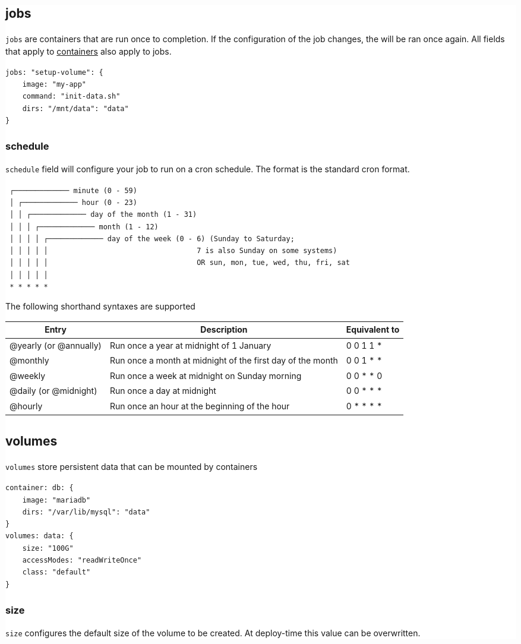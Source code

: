 ## jobs
`jobs` are containers that are run once to completion. If the configuration of the job changes, the will
be ran once again.  All fields that apply to [containers](#containers) also apply to
jobs.

```acorn
jobs: "setup-volume": {
	image: "my-app"
	command: "init-data.sh"
	dirs: "/mnt/data": "data"
}
```
### schedule
`schedule` field will configure your job to run on a cron schedule. The format is the standard cron format.

```
 ┌───────────── minute (0 - 59)
 │ ┌───────────── hour (0 - 23)
 │ │ ┌───────────── day of the month (1 - 31)
 │ │ │ ┌───────────── month (1 - 12)
 │ │ │ │ ┌───────────── day of the week (0 - 6) (Sunday to Saturday;
 │ │ │ │ │                                   7 is also Sunday on some systems)
 │ │ │ │ │                                   OR sun, mon, tue, wed, thu, fri, sat
 │ │ │ │ │
 * * * * *
```
The following shorthand syntaxes are supported

| Entry                   | 	Description	                                            | Equivalent to |
|-------------------------|------------------------------------------------------------|---------------|
| @yearly (or @annually)  | Run once a year at midnight of 1 January	                | 0 0 1 1 *     |
| @monthly	               | Run once a month at midnight of the first day of the month | 0 0 1 * *     |
| @weekly	               | Run once a week at midnight on Sunday morning	            | 0 0 * * 0     |
| @daily (or @midnight)   | Run once a day at midnight	                                | 0 0 * * *     |
| @hourly	               | Run once an hour at the beginning of the hour	            | 0 * * * *     |

## volumes
`volumes` store persistent data that can be mounted by containers
```acorn
container: db: {
	image: "mariadb"
	dirs: "/var/lib/mysql": "data"
}
volumes: data: {
	size: "100G"
	accessModes: "readWriteOnce"
	class: "default"
}
```
### size
`size` configures the default size of the volume to be created.  At deploy-time this value can be
overwritten.
